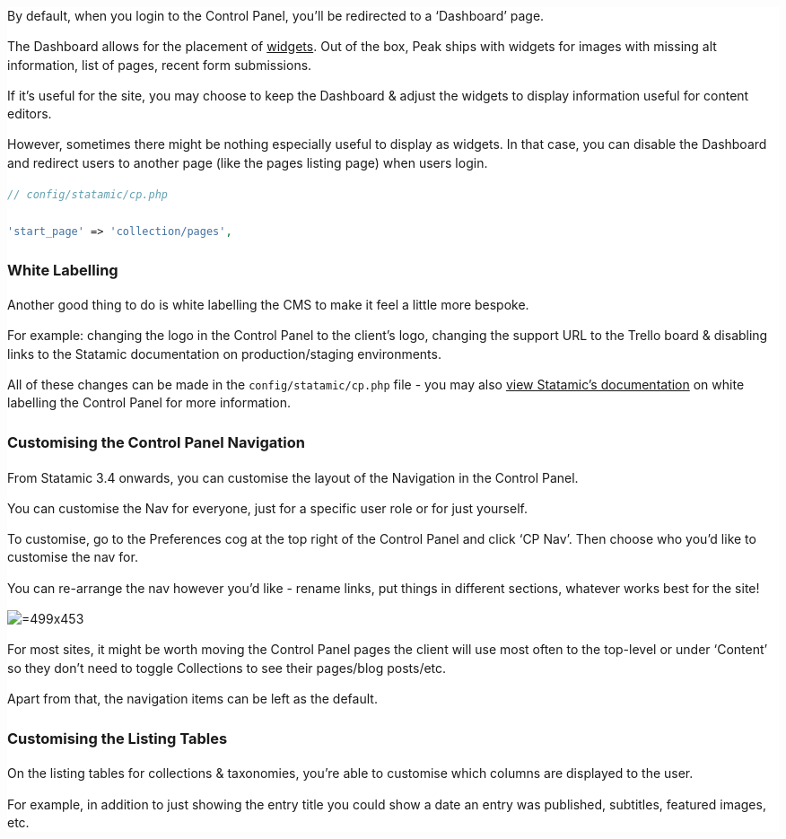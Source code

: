 By default, when you login to the Control Panel, you’ll be redirected to a ‘Dashboard’ page.

The Dashboard allows for the placement of [widgets](https://statamic.dev/widgets#content). Out of the box, Peak ships with widgets for images with missing alt information, list of pages, recent form submissions.

If it’s useful for the site, you may choose to keep the Dashboard & adjust the widgets to display information useful for content editors.

However, sometimes there might be nothing especially useful to display as widgets. In that case, you can disable the Dashboard and redirect users to another page (like the pages listing page) when users login.

```php
// config/statamic/cp.php

'start_page' => 'collection/pages',
```

### White Labelling

Another good thing to do is white labelling the CMS to make it feel a little more bespoke.

For example: changing the logo in the Control Panel to the client’s logo, changing the support URL to the Trello board & disabling links to the Statamic documentation on production/staging environments.

All of these changes can be made in the `config/statamic/cp.php` file - you may also [view Statamic’s documentation](https://statamic.dev/white-labeling#content) on white labelling the Control Panel for more information.

### Customising the Control Panel Navigation

From Statamic 3.4 onwards, you can customise the layout of the Navigation in the Control Panel.

You can customise the Nav for everyone, just for a specific user role or for just yourself.

To customise, go to the Preferences cog at the top right of the Control Panel and click ‘CP Nav’. Then choose who you’d like to customise the nav for.

You can re-arrange the nav however you’d like - rename links, put things in different sections, whatever works best for the site!

![](/api/attachments.redirect?id=f43ae738-bc59-43a5-8f1c-17ae356778a9 " =499x453")

For most sites, it might be worth moving the Control Panel pages the client will use most often to the top-level or under ‘Content’ so they don’t need to toggle Collections to see their pages/blog posts/etc.

Apart from that, the navigation items can be left as the default.

### Customising the Listing Tables

On the listing tables for collections & taxonomies, you’re able to customise which columns are displayed to the user.

For example, in addition to just showing the entry title you could show a date an entry was published, subtitles, featured images, etc.

